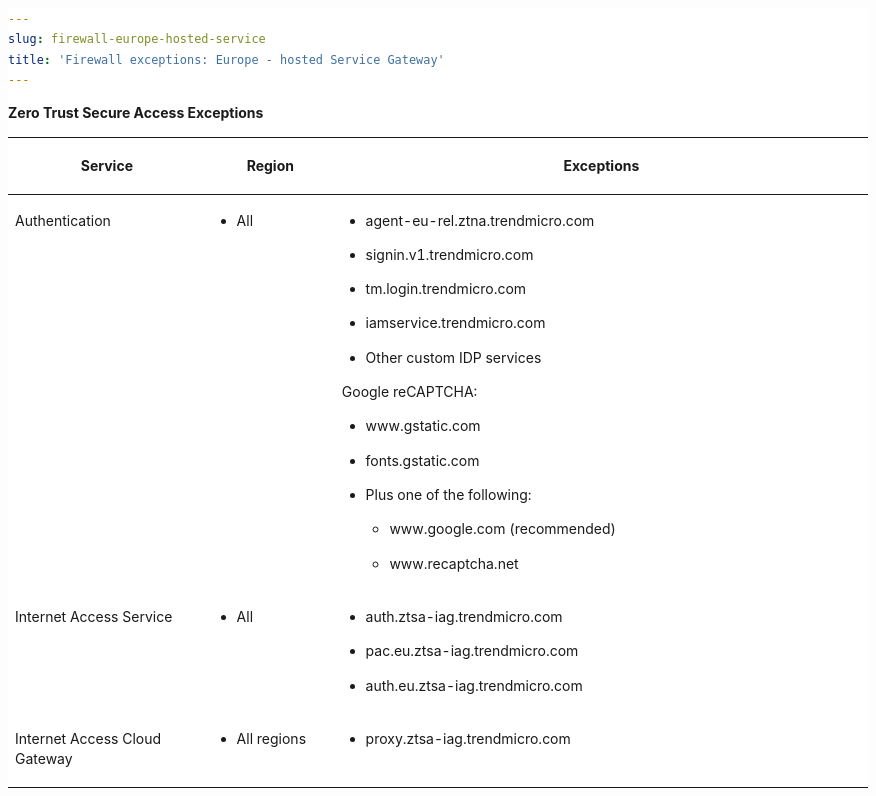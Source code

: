 ```yaml
---
slug: firewall-europe-hosted-service
title: 'Firewall exceptions: Europe - hosted Service Gateway'
---
```


**Zero Trust Secure Access Exceptions**

<table>
<colgroup>
<col style="width: 23%" />
<col style="width: 15%" />
<col style="width: 62%" />
</colgroup>
<thead>
<tr>
<th><p>Service</p></th>
<th><p>Region</p></th>
<th><p>Exceptions</p></th>
</tr>
</thead>
<tbody>
<tr>
<td><p>Authentication</p></td>
<td><ul>
<li><p>All</p></li>
</ul></td>
<td><ul>
<li><p>agent-eu-rel.ztna.trendmicro.com</p></li>
<li><p>signin.v1.trendmicro.com</p></li>
<li><p>tm.login.trendmicro.com</p></li>
<li><p>iamservice.trendmicro.com</p></li>
<li><p>Other custom IDP services</p></li>
</ul>
<p>Google reCAPTCHA:</p>
<ul>
<li><p>www.gstatic.com</p></li>
<li><p>fonts.gstatic.com</p></li>
<li><p>Plus one of the following:</p>
<ul>
<li><p>www.google.com (recommended)</p></li>
<li><p>www.recaptcha.net</p></li>
</ul></li>
</ul></td>
</tr>
<tr>
<td><p>Internet Access Service</p></td>
<td><ul>
<li><p>All</p></li>
</ul></td>
<td><ul>
<li><p>auth.ztsa-iag.trendmicro.com</p></li>
<li><p>pac.eu.ztsa-iag.trendmicro.com</p></li>
<li><p>auth.eu.ztsa-iag.trendmicro.com</p></li>
</ul></td>
</tr>
<tr>
<td rowspan="7"><p>Internet Access Cloud Gateway</p></td>
<td><ul>
<li><p>All regions</p></li>
</ul></td>
<td><ul>
<li><p>proxy.ztsa-iag.trendmicro.com</p></li>